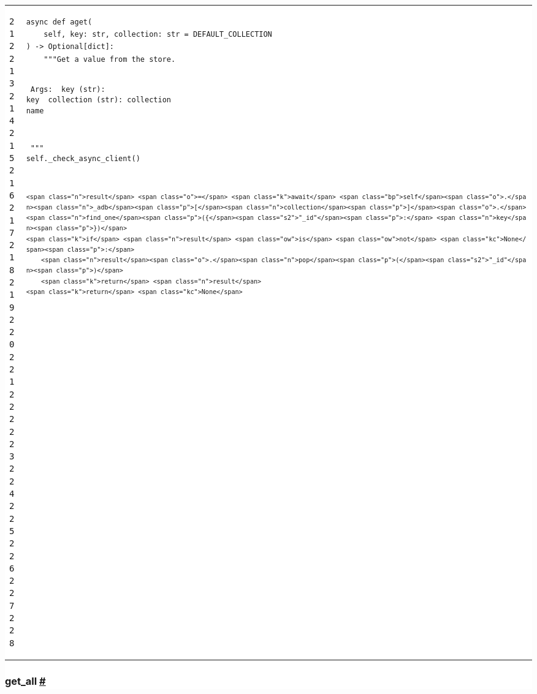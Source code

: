 <table class="highlighttable"><tbody><tr><td class="linenos"><div class="linenodiv"><pre><span></span><span class="normal">212</span>
<span class="normal">213</span>
<span class="normal">214</span>
<span class="normal">215</span>
<span class="normal">216</span>
<span class="normal">217</span>
<span class="normal">218</span>
<span class="normal">219</span>
<span class="normal">220</span>
<span class="normal">221</span>
<span class="normal">222</span>
<span class="normal">223</span>
<span class="normal">224</span>
<span class="normal">225</span>
<span class="normal">226</span>
<span class="normal">227</span>
<span class="normal">228</span></pre></div></td><td class="code"><div><pre><span></span><code><span class="k">async</span> <span class="k">def</span> <span class="nf">aget</span><span class="p">(</span>
    <span class="bp">self</span><span class="p">,</span> <span class="n">key</span><span class="p">:</span> <span class="nb">str</span><span class="p">,</span> <span class="n">collection</span><span class="p">:</span> <span class="nb">str</span> <span class="o">=</span> <span class="n">DEFAULT_COLLECTION</span>
<span class="p">)</span> <span class="o">-&gt;</span> <span class="n">Optional</span><span class="p">[</span><span class="nb">dict</span><span class="p">]:</span>
<span class="w">    </span><span class="sd">"""Get a value from the store.</span>

<span class="sd">    Args:</span>
<span class="sd">        key (str): key</span>
<span class="sd">        collection (str): collection name</span>

<span class="sd">    """</span>
    <span class="bp">self</span><span class="o">.</span><span class="n">_check_async_client</span><span class="p">()</span>

    <span class="n">result</span> <span class="o">=</span> <span class="k">await</span> <span class="bp">self</span><span class="o">.</span><span class="n">_adb</span><span class="p">[</span><span class="n">collection</span><span class="p">]</span><span class="o">.</span><span class="n">find_one</span><span class="p">({</span><span class="s2">"_id"</span><span class="p">:</span> <span class="n">key</span><span class="p">})</span>
    <span class="k">if</span> <span class="n">result</span> <span class="ow">is</span> <span class="ow">not</span> <span class="kc">None</span><span class="p">:</span>
        <span class="n">result</span><span class="o">.</span><span class="n">pop</span><span class="p">(</span><span class="s2">"_id"</span><span class="p">)</span>
        <span class="k">return</span> <span class="n">result</span>
    <span class="k">return</span> <span class="kc">None</span>
</code></pre></div></td></tr></tbody></table>

### get\_all [#](https://docs.llamaindex.ai/en/stable/api_reference/storage/kvstore/mongodb/#llama_index.storage.kvstore.mongodb.MongoDBKVStore.get_all "Permanent link")
